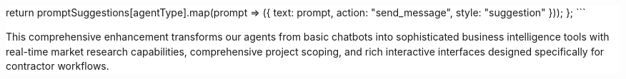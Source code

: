   return promptSuggestions[agentType].map(prompt => ({
    text: prompt,
    action: "send_message",
    style: "suggestion"
  }));
};
\`\`\`

This comprehensive enhancement transforms our agents from basic chatbots into sophisticated business intelligence tools with real-time market research capabilities, comprehensive project scoping, and rich interactive interfaces designed specifically for contractor workflows.
